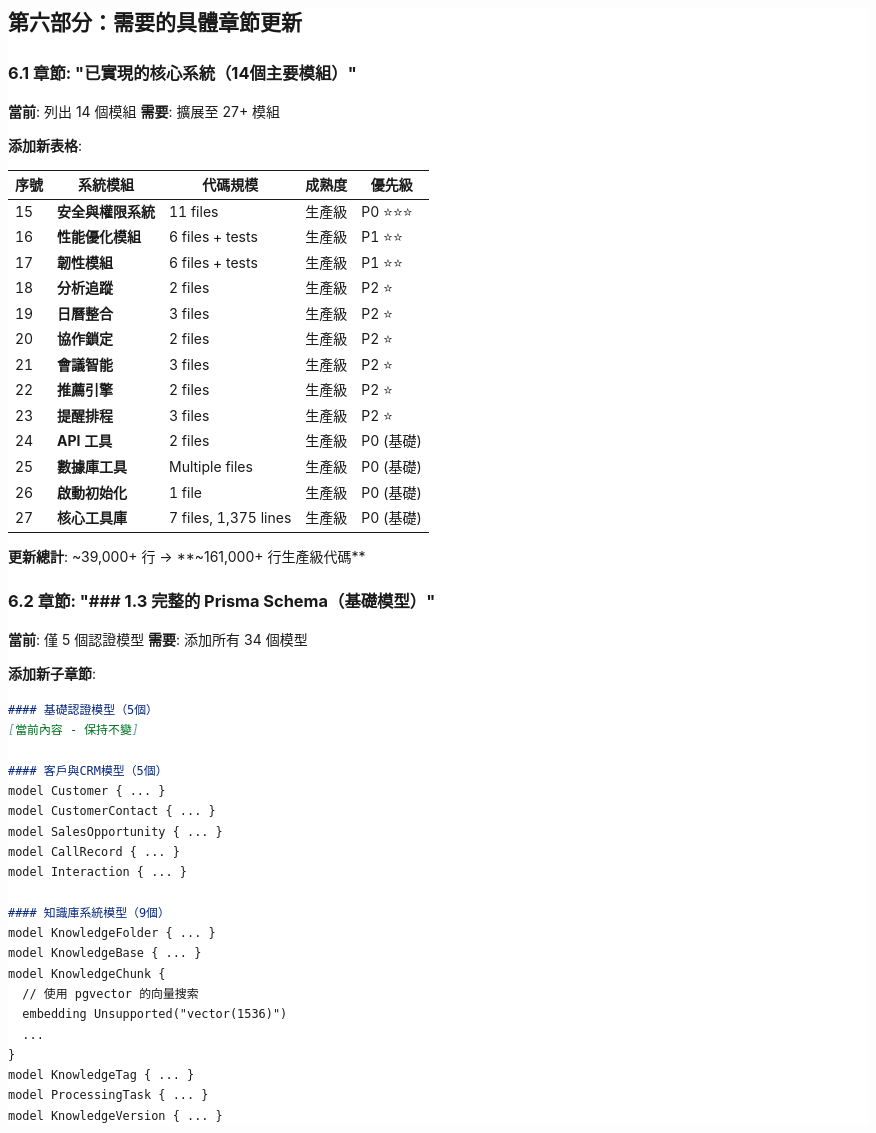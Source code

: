 
## 第六部分：需要的具體章節更新

### 6.1 章節: "已實現的核心系統（14個主要模組）"

**當前**: 列出 14 個模組
**需要**: 擴展至 27+ 模組

**添加新表格**:

| 序號 | 系統模組 | 代碼規模 | 成熟度 | 優先級 |
|------|---------|---------|--------|--------|
| 15 | **安全與權限系統** | 11 files | 生產級 | P0 ⭐⭐⭐ |
| 16 | **性能優化模組** | 6 files + tests | 生產級 | P1 ⭐⭐ |
| 17 | **韌性模組** | 6 files + tests | 生產級 | P1 ⭐⭐ |
| 18 | **分析追蹤** | 2 files | 生產級 | P2 ⭐ |
| 19 | **日曆整合** | 3 files | 生產級 | P2 ⭐ |
| 20 | **協作鎖定** | 2 files | 生產級 | P2 ⭐ |
| 21 | **會議智能** | 3 files | 生產級 | P2 ⭐ |
| 22 | **推薦引擎** | 2 files | 生產級 | P2 ⭐ |
| 23 | **提醒排程** | 3 files | 生產級 | P2 ⭐ |
| 24 | **API 工具** | 2 files | 生產級 | P0 (基礎) |
| 25 | **數據庫工具** | Multiple files | 生產級 | P0 (基礎) |
| 26 | **啟動初始化** | 1 file | 生產級 | P0 (基礎) |
| 27 | **核心工具庫** | 7 files, 1,375 lines | 生產級 | P0 (基礎) |

**更新總計**: ~39,000+ 行 → **~161,000+ 行生產級代碼**

### 6.2 章節: "### 1.3 完整的 Prisma Schema（基礎模型）"

**當前**: 僅 5 個認證模型
**需要**: 添加所有 34 個模型

**添加新子章節**:

```markdown
#### 基礎認證模型（5個）
[當前內容 - 保持不變]

#### 客戶與CRM模型（5個）
model Customer { ... }
model CustomerContact { ... }
model SalesOpportunity { ... }
model CallRecord { ... }
model Interaction { ... }

#### 知識庫系統模型（9個）
model KnowledgeFolder { ... }
model KnowledgeBase { ... }
model KnowledgeChunk {
  // 使用 pgvector 的向量搜索
  embedding Unsupported("vector(1536)")
  ...
}
model KnowledgeTag { ... }
model ProcessingTask { ... }
model KnowledgeVersion { ... }
```